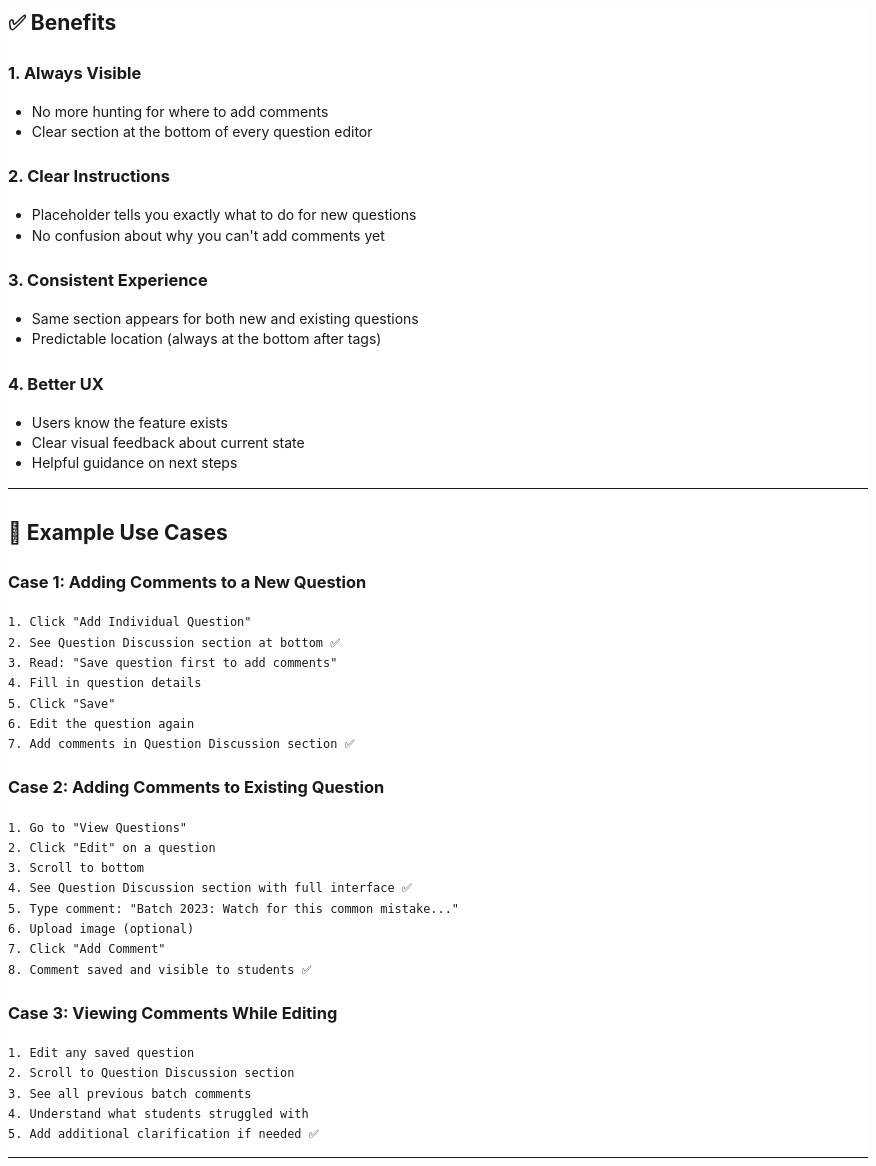 
## ✅ Benefits

### 1. **Always Visible**
- No more hunting for where to add comments
- Clear section at the bottom of every question editor

### 2. **Clear Instructions**
- Placeholder tells you exactly what to do for new questions
- No confusion about why you can't add comments yet

### 3. **Consistent Experience**
- Same section appears for both new and existing questions
- Predictable location (always at the bottom after tags)

### 4. **Better UX**
- Users know the feature exists
- Clear visual feedback about current state
- Helpful guidance on next steps

---

## 🎯 Example Use Cases

### Case 1: Adding Comments to a New Question
```
1. Click "Add Individual Question"
2. See Question Discussion section at bottom ✅
3. Read: "Save question first to add comments"
4. Fill in question details
5. Click "Save"
6. Edit the question again
7. Add comments in Question Discussion section ✅
```

### Case 2: Adding Comments to Existing Question
```
1. Go to "View Questions"
2. Click "Edit" on a question
3. Scroll to bottom
4. See Question Discussion section with full interface ✅
5. Type comment: "Batch 2023: Watch for this common mistake..."
6. Upload image (optional)
7. Click "Add Comment"
8. Comment saved and visible to students ✅
```

### Case 3: Viewing Comments While Editing
```
1. Edit any saved question
2. Scroll to Question Discussion section
3. See all previous batch comments
4. Understand what students struggled with
5. Add additional clarification if needed ✅
```

---